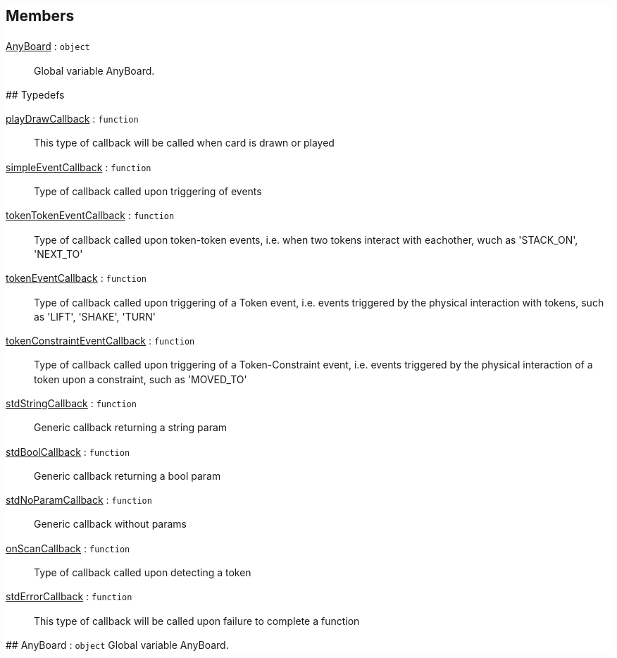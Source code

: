 ## Members
<dl>
<dt><a href="#AnyBoard">AnyBoard</a> : <code>object</code></dt>
<dd><p>Global variable AnyBoard.</p>
</dd>
</dl>
## Typedefs
<dl>
<dt><a href="#playDrawCallback">playDrawCallback</a> : <code>function</code></dt>
<dd><p>This type of callback will be called when card is drawn or played</p>
</dd>
<dt><a href="#simpleEventCallback">simpleEventCallback</a> : <code>function</code></dt>
<dd><p>Type of callback called upon triggering of events</p>
</dd>
<dt><a href="#tokenTokenEventCallback">tokenTokenEventCallback</a> : <code>function</code></dt>
<dd><p>Type of callback called upon token-token events, i.e. when two tokens interact with eachother, wuch
as &#39;STACK_ON&#39;, &#39;NEXT_TO&#39;</p>
</dd>
<dt><a href="#tokenEventCallback">tokenEventCallback</a> : <code>function</code></dt>
<dd><p>Type of callback called upon triggering of a Token event, i.e. events triggered by the physical interaction
with tokens, such as &#39;LIFT&#39;, &#39;SHAKE&#39;, &#39;TURN&#39;</p>
</dd>
<dt><a href="#tokenConstraintEventCallback">tokenConstraintEventCallback</a> : <code>function</code></dt>
<dd><p>Type of callback called upon triggering of a Token-Constraint event, i.e. events triggered by the physical interaction
of a token upon a constraint, such as &#39;MOVED_TO&#39;</p>
</dd>
<dt><a href="#stdStringCallback">stdStringCallback</a> : <code>function</code></dt>
<dd><p>Generic callback returning a string param</p>
</dd>
<dt><a href="#stdBoolCallback">stdBoolCallback</a> : <code>function</code></dt>
<dd><p>Generic callback returning a bool param</p>
</dd>
<dt><a href="#stdNoParamCallback">stdNoParamCallback</a> : <code>function</code></dt>
<dd><p>Generic callback without params</p>
</dd>
<dt><a href="#onScanCallback">onScanCallback</a> : <code>function</code></dt>
<dd><p>Type of callback called upon detecting a token</p>
</dd>
<dt><a href="#stdErrorCallback">stdErrorCallback</a> : <code>function</code></dt>
<dd><p>This type of callback will be called upon failure to complete a function</p>
</dd>
</dl>
<a name="AnyBoard"></a>
## AnyBoard : <code>object</code>
Global variable AnyBoard.
